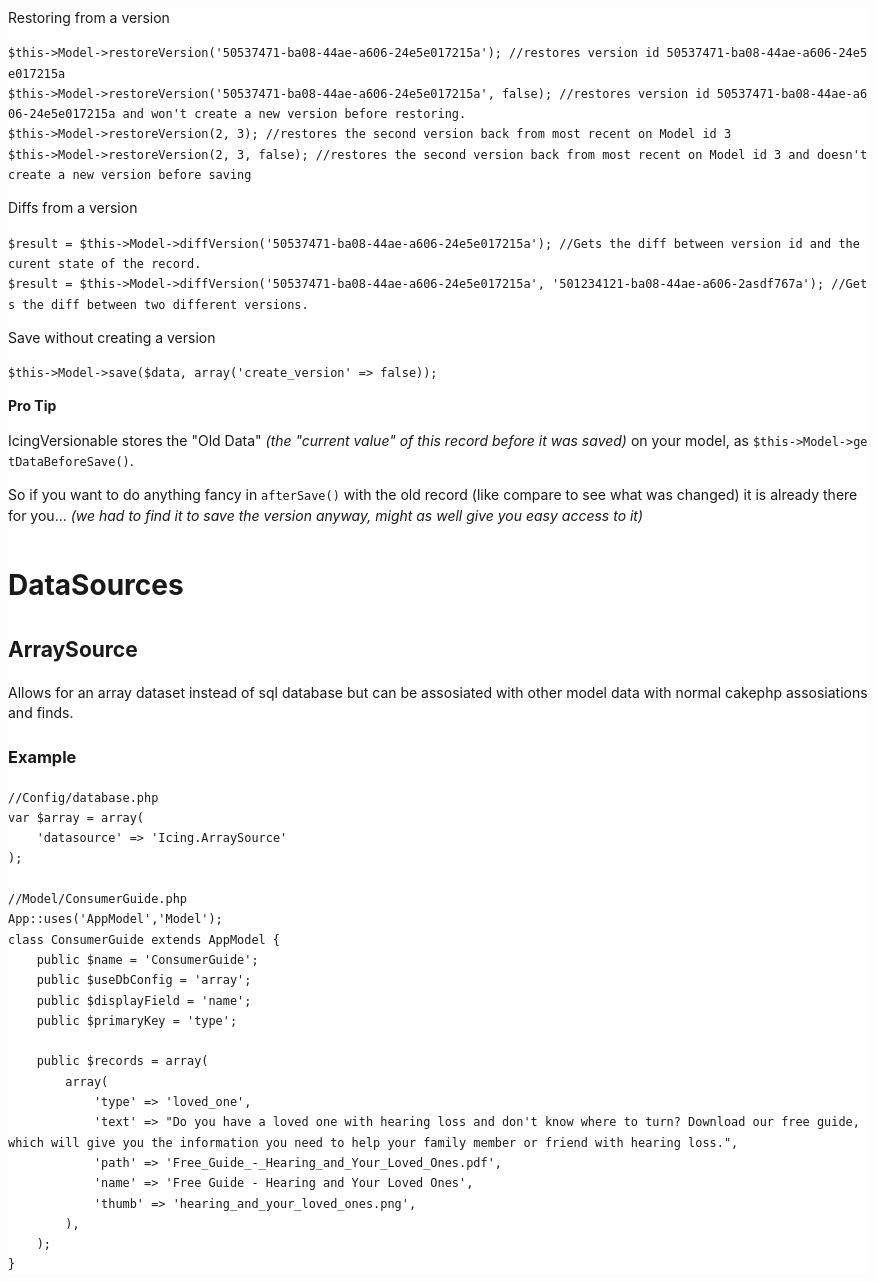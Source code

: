 
Restoring from a version

	$this->Model->restoreVersion('50537471-ba08-44ae-a606-24e5e017215a'); //restores version id 50537471-ba08-44ae-a606-24e5e017215a
 	$this->Model->restoreVersion('50537471-ba08-44ae-a606-24e5e017215a', false); //restores version id 50537471-ba08-44ae-a606-24e5e017215a and won't create a new version before restoring.
 	$this->Model->restoreVersion(2, 3); //restores the second version back from most recent on Model id 3
 	$this->Model->restoreVersion(2, 3, false); //restores the second version back from most recent on Model id 3 and doesn't create a new version before saving

Diffs from a version

	$result = $this->Model->diffVersion('50537471-ba08-44ae-a606-24e5e017215a'); //Gets the diff between version id and the curent state of the record.
	$result = $this->Model->diffVersion('50537471-ba08-44ae-a606-24e5e017215a', '501234121-ba08-44ae-a606-2asdf767a'); //Gets the diff between two different versions.

Save without creating a version

	$this->Model->save($data, array('create_version' => false));

**Pro Tip**

IcingVersionable stores the "Old Data" *(the "current value" of this record before it was saved)* on your model, as `$this->Model->getDataBeforeSave()`.

So if you want to do anything fancy in `afterSave()` with the old record (like compare to see what was changed) it is already there for you... *(we had to find it to save the version anyway, might as well give you easy access to it)*

# DataSources

## ArraySource

Allows for an array dataset instead of sql database but can be assosiated with other model data with normal cakephp assosiations and finds.

### Example

	//Config/database.php
	var $array = array(
		'datasource' => 'Icing.ArraySource'
	);

	//Model/ConsumerGuide.php
	App::uses('AppModel','Model');
	class ConsumerGuide extends AppModel {
		public $name = 'ConsumerGuide';
		public $useDbConfig = 'array';
		public $displayField = 'name';
		public $primaryKey = 'type';

		public $records = array(
			array(
				'type' => 'loved_one',
				'text' => "Do you have a loved one with hearing loss and don't know where to turn? Download our free guide, which will give you the information you need to help your family member or friend with hearing loss.",
				'path' => 'Free_Guide_-_Hearing_and_Your_Loved_Ones.pdf',
				'name' => 'Free Guide - Hearing and Your Loved Ones',
				'thumb' => 'hearing_and_your_loved_ones.png',
			),
		);
	}
